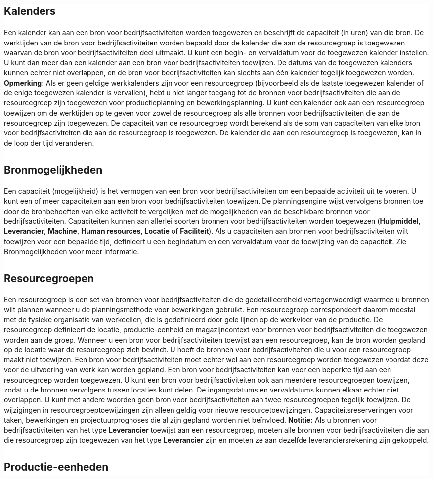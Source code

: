 ## <a name="calendars"></a>Kalenders
Een kalender kan aan een bron voor bedrijfsactiviteiten worden toegewezen en beschrijft de capaciteit (in uren) van die bron. De werktijden van de bron voor bedrijfsactiviteiten worden bepaald door de kalender die aan de resourcegroep is toegewezen waarvan de bron voor bedrijfsactiviteiten deel uitmaakt. U kunt een begin- en vervaldatum voor de toegewezen kalender instellen. U kunt dan meer dan een kalender aan een bron voor bedrijfsactiviteiten toewijzen. De datums van de toegewezen kalenders kunnen echter niet overlappen, en de bron voor bedrijfsactiviteiten kan slechts aan één kalender tegelijk toegewezen worden. **Opmerking:** Als er geen geldige werkkalenders zijn voor een resourcegroep (bijvoorbeeld als de laatste toegewezen kalender of de enige toegewezen kalender is vervallen), hebt u niet langer toegang tot de bronnen voor bedrijfsactiviteiten die aan de resourcegroep zijn toegewezen voor productieplanning en bewerkingsplanning. U kunt een kalender ook aan een resourcegroep toewijzen om de werktijden op te geven voor zowel de resourcegroep als alle bronnen voor bedrijfsactiviteiten die aan de resourcegroep zijn toegewezen. De capaciteit van de resourcegroep wordt berekend als de som van capaciteiten van elke bron voor bedrijfsactiviteiten die aan de resourcegroep is toegewezen. De kalender die aan een resourcegroep is toegewezen, kan in de loop der tijd veranderen.

## <a name="resource-capabilities"></a>Bronmogelijkheden
Een capaciteit (mogelijkheid) is het vermogen van een bron voor bedrijfsactiviteiten om een bepaalde activiteit uit te voeren. U kunt een of meer capaciteiten aan een bron voor bedrijfsactiviteiten toewijzen. De planningsengine wijst vervolgens bronnen toe door de bronbehoeften van elke activiteit te vergelijken met de mogelijkheden van de beschikbare bronnen voor bedrijfsactiviteiten. Capaciteiten kunnen aan allerlei soorten bronnen voor bedrijfsactiviteiten worden toegewezen (**Hulpmiddel**, **Leverancier**, **Machine**, **Human resources**, **Locatie** of **Faciliteit**). Als u capaciteiten aan bronnen voor bedrijfsactiviteiten wilt toewijzen voor een bepaalde tijd, definieert u een begindatum en een vervaldatum voor de toewijzing van de capaciteit. Zie [Bronmogelijkheden](resource-capabilities.md) voor meer informatie.

## <a name="resource-groups"></a>Resourcegroepen
Een resourcegroep is een set van bronnen voor bedrijfsactiviteiten die de gedetailleerdheid vertegenwoordigt waarmee u bronnen wilt plannen wanneer u de planningsmethode voor bewerkingen gebruikt. Een resourcegroep correspondeert daarom meestal met de fysieke organisatie van werkcellen, die is gedefinieerd door gele lijnen op de werkvloer van de productie. De resourcegroep definieert de locatie, productie-eenheid en magazijncontext voor bronnen voor bedrijfsactiviteiten die toegewezen worden aan de groep. Wanneer u een bron voor bedrijfsactiviteiten toewijst aan een resourcegroep, kan de bron worden gepland op de locatie waar de resourcegroep zich bevindt. U hoeft de bronnen voor bedrijfsactiviteiten die u voor een resourcegroep maakt niet toewijzen. Een bron voor bedrijfsactiviteiten moet echter wel aan een resourcegroep worden toegewezen voordat deze voor de uitvoering van werk kan worden gepland. Een bron voor bedrijfsactiviteiten kan voor een beperkte tijd aan een resourcegroep worden toegewezen. U kunt een bron voor bedrijfsactiviteiten ook aan meerdere resourcegroepen toewijzen, zodat u de bronnen vervolgens tussen locaties kunt delen. De ingangsdatums en vervaldatums kunnen elkaar echter niet overlappen. U kunt met andere woorden geen bron voor bedrijfsactiviteiten aan twee resourcegroepen tegelijk toewijzen. De wijzigingen in resourcegroeptoewijzingen zijn alleen geldig voor nieuwe resourcetoewijzingen. Capaciteitsreserveringen voor taken, bewerkingen en projectuurprognoses die al zijn gepland worden niet beïnvloed. **Notitie:** Als u bronnen voor bedrijfsactiviteiten van het type **Leverancier** toewijst aan een resourcegroep, moeten alle bronnen voor bedrijfsactiviteiten die aan die resourcegroep zijn toegewezen van het type **Leverancier** zijn en moeten ze aan dezelfde leveranciersrekening zijn gekoppeld.

## <a name="production-units"></a>Productie-eenheden